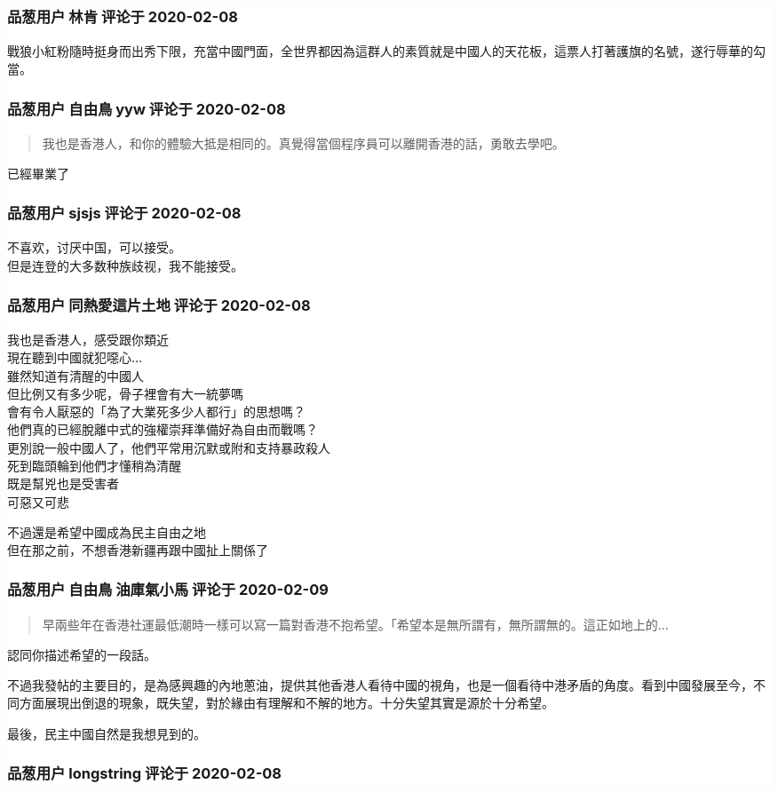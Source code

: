 ### 品葱用户 **林肯** 评论于 2020-02-08
        
戰狼小紅粉隨時挺身而出秀下限，充當中國門面，全世界都因為這群人的素質就是中國人的天花板，這票人打著護旗的名號，遂行辱華的勾當。
        


            
### 品葱用户 **自由鳥 yyw** 评论于 2020-02-08
        
> 我也是香港人，和你的體驗大抵是相同的。真覺得當個程序員可以離開香港的話，勇敢去學吧。

  
已經畢業了
        


            
### 品葱用户 **sjsjs** 评论于 2020-02-08
        
不喜欢，讨厌中国，可以接受。  
但是连登的大多数种族歧视，我不能接受。
        


            
### 品葱用户 **同熱愛這片土地** 评论于 2020-02-08
        
我也是香港人，感受跟你類近  
現在聽到中國就犯噁心…  
雖然知道有清醒的中國人  
但比例又有多少呢，骨子裡會有大一統夢嗎  
會有令人厭惡的「為了大業死多少人都行」的思想嗎？  
他們真的已經脫離中式的強權崇拜準備好為自由而戰嗎？  
更別說一般中國人了，他們平常用沉默或附和支持暴政殺人  
死到臨頭輪到他們才懂稍為清醒  
既是幫兇也是受害者  
可惡又可悲  
  
不過還是希望中國成為民主自由之地  
但在那之前，不想香港新疆再跟中國扯上關係了
        


            
### 品葱用户 **自由鳥 油庫氣小馬** 评论于 2020-02-09
        
> 早兩些年在香港社運最低潮時一樣可以寫一篇對香港不抱希望。「希望本是無所謂有，無所謂無的。這正如地上的...

  
  
認同你描述希望的一段話。  
  
不過我發帖的主要目的，是為感興趣的內地蔥油，提供其他香港人看待中國的視角，也是一個看待中港矛盾的角度。看到中國發展至今，不同方面展現出倒退的現象，既失望，對於緣由有理解和不解的地方。十分失望其實是源於十分希望。  
  
最後，民主中國自然是我想見到的。
        


            
### 品葱用户 **longstring** 评论于 2020-02-08
        